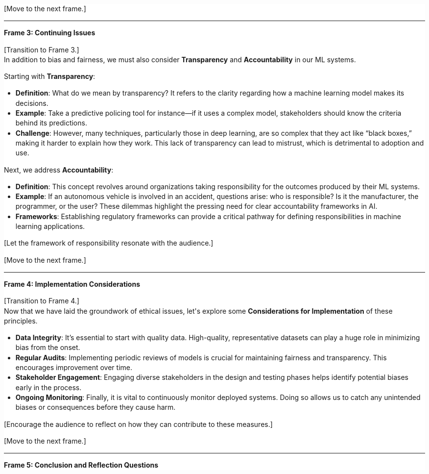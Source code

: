 [Move to the next frame.]

---

**Frame 3: Continuing Issues**

[Transition to Frame 3.]  
In addition to bias and fairness, we must also consider **Transparency** and **Accountability** in our ML systems.

Starting with **Transparency**: 

- **Definition**: What do we mean by transparency? It refers to the clarity regarding how a machine learning model makes its decisions.
- **Example**: Take a predictive policing tool for instance—if it uses a complex model, stakeholders should know the criteria behind its predictions.
- **Challenge**: However, many techniques, particularly those in deep learning, are so complex that they act like “black boxes,” making it harder to explain how they work. This lack of transparency can lead to mistrust, which is detrimental to adoption and use.

Next, we address **Accountability**: 

- **Definition**: This concept revolves around organizations taking responsibility for the outcomes produced by their ML systems.
- **Example**: If an autonomous vehicle is involved in an accident, questions arise: who is responsible? Is it the manufacturer, the programmer, or the user? These dilemmas highlight the pressing need for clear accountability frameworks in AI.
- **Frameworks**: Establishing regulatory frameworks can provide a critical pathway for defining responsibilities in machine learning applications.

[Let the framework of responsibility resonate with the audience.]

[Move to the next frame.]

---

**Frame 4: Implementation Considerations**

[Transition to Frame 4.]  
Now that we have laid the groundwork of ethical issues, let's explore some **Considerations for Implementation** of these principles.

- **Data Integrity**: It’s essential to start with quality data. High-quality, representative datasets can play a huge role in minimizing bias from the onset.
- **Regular Audits**: Implementing periodic reviews of models is crucial for maintaining fairness and transparency. This encourages improvement over time.
- **Stakeholder Engagement**: Engaging diverse stakeholders in the design and testing phases helps identify potential biases early in the process.
- **Ongoing Monitoring**: Finally, it is vital to continuously monitor deployed systems. Doing so allows us to catch any unintended biases or consequences before they cause harm.

[Encourage the audience to reflect on how they can contribute to these measures.]

[Move to the next frame.]

---

**Frame 5: Conclusion and Reflection Questions**
